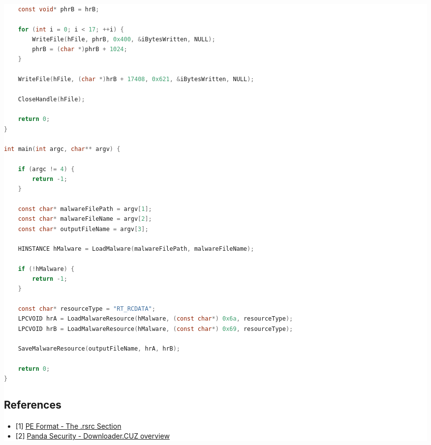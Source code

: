 ```c
	const void* phrB = hrB;

	for (int i = 0; i < 17; ++i) {
		WriteFile(hFile, phrB, 0x400, &iBytesWritten, NULL);
		phrB = (char *)phrB + 1024;
	}

	WriteFile(hFile, (char *)hrB + 17408, 0x621, &iBytesWritten, NULL);

	CloseHandle(hFile);

	return 0;
}

int main(int argc, char** argv) {

	if (argc != 4) {
		return -1;
	}

	const char* malwareFilePath = argv[1];
	const char* malwareFileName = argv[2];
	const char* outputFileName = argv[3];

	HINSTANCE hMalware = LoadMalware(malwareFilePath, malwareFileName);

	if (!hMalware) {
		return -1;
	}

	const char* resourceType = "RT_RCDATA";
	LPCVOID hrA = LoadMalwareResource(hMalware, (const char*) 0x6a, resourceType);
	LPCVOID hrB = LoadMalwareResource(hMalware, (const char*) 0x69, resourceType);

	SaveMalwareResource(outputFileName, hrA, hrB);

	return 0;
}

```

## References
- [1] [PE Format - The .rsrc Section](https://docs.microsoft.com/en-us/windows/desktop/debug/pe-format#the-rsrc-section)
- [2] [Panda Security - Downloader.CUZ overview](https://www.pandasecurity.com/usa/homeusers/security-info/75478/information/Downloader.CUZ)
